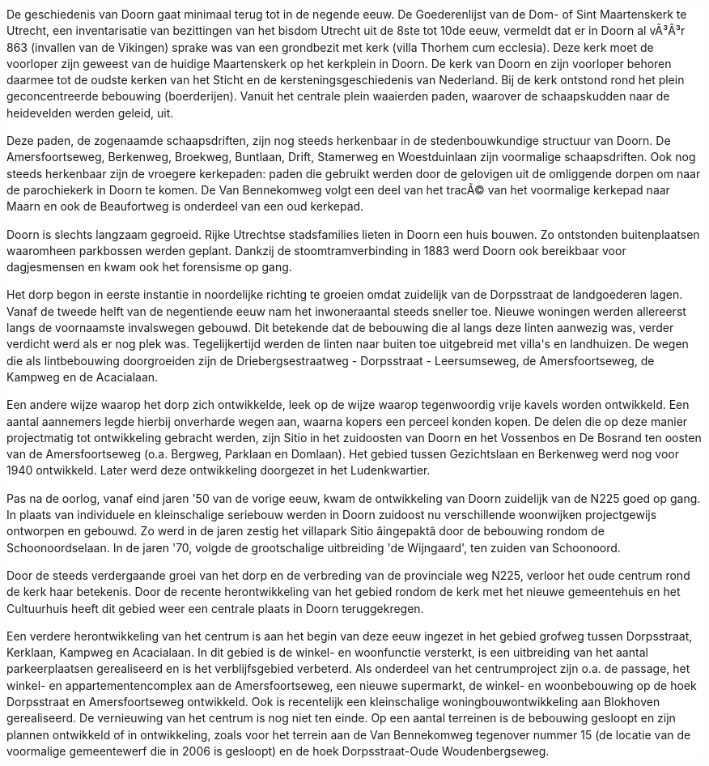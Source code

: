 De geschiedenis van Doorn gaat minimaal terug tot in de negende eeuw. De Goederenlijst van de Dom\- of Sint Maartenskerk te Utrecht, een inventarisatie van bezittingen van het bisdom Utrecht uit de 8ste tot 10de eeuw, vermeldt dat er in Doorn al vÃ³Ã³r 863 (invallen van de Vikingen) sprake was van een grondbezit met kerk (villa Thorhem cum ecclesia). Deze kerk moet de voorloper zijn geweest van de huidige Maartenskerk op het kerkplein in Doorn. De kerk van Doorn en zijn voorloper behoren daarmee tot de oudste kerken van het Sticht en de kersteningsgeschiedenis van Nederland. Bij de kerk ontstond rond het plein geconcentreerde bebouwing (boerderijen). Vanuit het centrale plein waaierden paden, waarover de schaapskudden naar de heidevelden werden geleid, uit.

Deze paden, de zogenaamde schaapsdriften, zijn nog steeds herkenbaar in de stedenbouwkundige structuur van Doorn. De Amersfoortseweg, Berkenweg, Broekweg, Buntlaan, Drift, Stamerweg en Woestduinlaan zijn voormalige schaapsdriften. Ook nog steeds herkenbaar zijn de vroegere kerkepaden: paden die gebruikt werden door de gelovigen uit de omliggende dorpen om naar de parochiekerk in Doorn te komen. De Van Bennekomweg volgt een deel van het tracÃ© van het voormalige kerkepad naar Maarn en ook de Beaufortweg is onderdeel van een oud kerkepad.

Doorn is slechts langzaam gegroeid. Rijke Utrechtse stadsfamilies lieten in Doorn een huis bouwen. Zo ontstonden buitenplaatsen waaromheen parkbossen werden geplant. Dankzij de stoomtramverbinding in 1883 werd Doorn ook bereikbaar voor dagjesmensen en kwam ook het forensisme op gang.

Het dorp begon in eerste instantie in noordelijke richting te groeien omdat zuidelijk van de Dorpsstraat de landgoederen lagen. Vanaf de tweede helft van de negentiende eeuw nam het inwoneraantal steeds sneller toe. Nieuwe woningen werden allereerst langs de voornaamste invalswegen gebouwd. Dit betekende dat de bebouwing die al langs deze linten aanwezig was, verder verdicht werd als er nog plek was. Tegelijkertijd werden de linten naar buiten toe uitgebreid met villa's en landhuizen. De wegen die als lintbebouwing doorgroeiden zijn de Driebergsestraatweg \- Dorpsstraat \- Leersumseweg, de Amersfoortseweg, de Kampweg en de Acacialaan.

Een andere wijze waarop het dorp zich ontwikkelde, leek op de wijze waarop tegenwoordig vrije kavels worden ontwikkeld. Een aantal aannemers legde hierbij onverharde wegen aan, waarna kopers een perceel konden kopen. De delen die op deze manier projectmatig tot ontwikkeling gebracht werden, zijn Sitio in het zuidoosten van Doorn en het Vossenbos en De Bosrand ten oosten van de Amersfoortseweg (o.a. Bergweg, Parklaan en Domlaan). Het gebied tussen Gezichtslaan en Berkenweg werd nog voor 1940 ontwikkeld. Later werd deze ontwikkeling doorgezet in het Ludenkwartier.

Pas na de oorlog, vanaf eind jaren '50 van de vorige eeuw, kwam de ontwikkeling van Doorn zuidelijk van de N225 goed op gang. In plaats van individuele en kleinschalige seriebouw werden in Doorn zuidoost nu verschillende woonwijken projectgewijs ontworpen en gebouwd. Zo werd in de jaren zestig het villapark Sitio âingepaktâ door de bebouwing rondom de Schoonoordselaan. In de jaren '70, volgde de grootschalige uitbreiding 'de Wijngaard', ten zuiden van Schoonoord.

Door de steeds verdergaande groei van het dorp en de verbreding van de provinciale weg N225, verloor het oude centrum rond de kerk haar betekenis. Door de recente herontwikkeling van het gebied rondom de kerk met het nieuwe gemeentehuis en het Cultuurhuis heeft dit gebied weer een centrale plaats in Doorn teruggekregen.

Een verdere herontwikkeling van het centrum is aan het begin van deze eeuw ingezet in het gebied grofweg tussen Dorpsstraat, Kerklaan, Kampweg en Acacialaan. In dit gebied is de winkel\- en woonfunctie versterkt, is een uitbreiding van het aantal parkeerplaatsen gerealiseerd en is het verblijfsgebied verbeterd. Als onderdeel van het centrumproject zijn o.a. de passage, het winkel\- en appartementencomplex aan de Amersfoortseweg, een nieuwe supermarkt, de winkel\- en woonbebouwing op de hoek Dorpsstraat en Amersfoortseweg ontwikkeld. Ook is recentelijk een kleinschalige woningbouwontwikkeling aan Blokhoven gerealiseerd. De vernieuwing van het centrum is nog niet ten einde. Op een aantal terreinen is de bebouwing gesloopt en zijn plannen ontwikkeld of in ontwikkeling, zoals voor het terrein aan de Van Bennekomweg tegenover nummer 15 (de locatie van de voormalige gemeentewerf die in 2006 is gesloopt) en de hoek Dorpsstraat\-Oude Woudenbergseweg.
